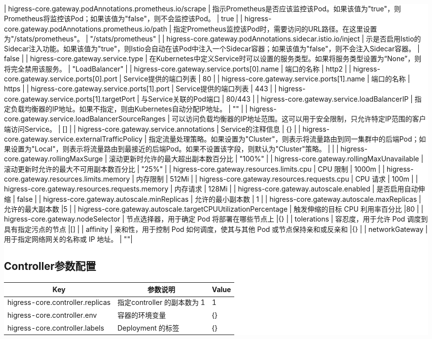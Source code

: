| higress-core.gateway.podAnnotations.prometheus.io/scrape	  | 指示Prometheus是否应该监控该Pod。如果该值为"true"，则Prometheus将监控该Pod；如果该值为"false"，则不会监控该Pod。                         | true                |
| higress-core.gateway.podAnnotations.prometheus.io/path	    | 指定Prometheus监控该Pod时，需要访问的URL路径。在这里设置为"/stats/prometheus"。                                             | "/stats/prometheus" |
| higress-core.gateway.podAnnotations.sidecar.istio.io/inject	 | 示是否启用Istio的Sidecar注入功能。如果该值为"true"，则Istio会自动在该Pod中注入一个Sidecar容器；如果该值为"false"，则不会注入Sidecar容器。          | false               |
| higress-core.gateway.service.type	                         | 在Kubernetes中定义Service时可以设置的服务类型。如果将服务类型设置为“None”，则将完全禁用该服务。                                           | "LoadBalancer"      |
| higress-core.gateway.service.ports[0].name	                | 端口的名称                                                                                                 | http2               |
| higress-core.gateway.service.ports[0].port	                | Service提供的端口列表                                                                                        | 80                  |
| higress-core.gateway.service.ports[1].name	                | 端口的名称                                                                                                 | https               |
| higress-core.gateway.service.ports[1].port	                | Service提供的端口列表                                                                                        | 443                 |
| higress-core.gateway.service.ports[1].targetPort	   | 与Service关联的Pod端口                                                                                      |   80/443                   |
| higress-core.gateway.service.loadBalancerIP                | 指定负载均衡器的IP地址。如果不指定，则由Kubernetes自动分配IP地址。                                                              | ""                  |
| higress-core.gateway.service.loadBalancerSourceRanges	     | 可以访问负载均衡器的IP地址范围。这可以用于安全限制，只允许特定IP范围的客户端访问Service。                                                    | []                  |
| higress-core.gateway.service.annotations	                  | Service的注释信息                                                                                          | {}                  |
| higress-core.gateway.service.externalTrafficPolicy         | 指定流量处理策略。如果设置为"Cluster"，则表示将流量路由到同一集群中的后端Pod；如果设置为"Local"，则表示将流量路由到最接近的后端Pod。如果不设置该字段，则默认为"Cluster"策略。                                                       |                     |
| higress-core.gateway.rollingMaxSurge                       | 滚动更新时允许的最大超出副本数百分比                                                                                    | "100%"              |
| higress-core.gateway.rollingMaxUnavailable                 | 滚动更新时允许的最大不可用副本数百分比                                                                                   | "25%"               |
| higress-core.gateway.resources.limits.cpu	                 | CPU 限制                                                                                                | 1000m               |
| higress-core.gateway.resources.limits.memory	              | 内存限制                                                                                                  | 512Mi               |
| higress-core.gateway.resources.requests.cpu	               | CPU 请求                                                                                                | 100m                |
| higress-core.gateway.resources.requests.memory	            | 内存请求                                                                                                  | 128Mi               |
| higress-core.gateway.autoscale.enabled	                    | 是否启用自动伸缩                                                                                              | false               |
| higress-core.gateway.autoscale.minReplicas	                | 允许的最小副本数                                                                                              | 1                   |
| higress-core.gateway.autoscale.maxReplicas	                | 允许的最大副本数                                                                                              |5                     |
| higress-core.gateway.autoscale.targetCPUUtilizationPercentage	 | 触发伸缩的目标 CPU 利用率百分比                                                                                    |80                     |
| higress-core.gateway.nodeSelector                          | 节点选择器，用于确定 Pod 将部署在哪些节点上                                                                              |{} |
| tolerations                                                | 容忍度，用于允许 Pod 调度到具有指定污点的节点                                                                             |[] |
| affinity                                                   | 亲和性，用于控制 Pod 如何调度，使其与其他 Pod 或节点保持亲和或反亲和                                                               |{} |
| networkGateway                                             | 用于指定网络网关的名称或 IP 地址。                                                                                   | ""|


## Controller参数配置
| Key                                                     | 参数说明                                                                 | Value  |       
|---------------------------------------------------------|----------------------------------------------------------------------|--------|
| higress-core.controller.replicas	                                    | 指定controller 的副本数为 1                                                 | 1      |
| higress-core.controller.env	                                         | 容器的环境变量                                                              | {}     |
| higress-core.controller.labels	                                      | Deployment 的标签                                                       | {}     |